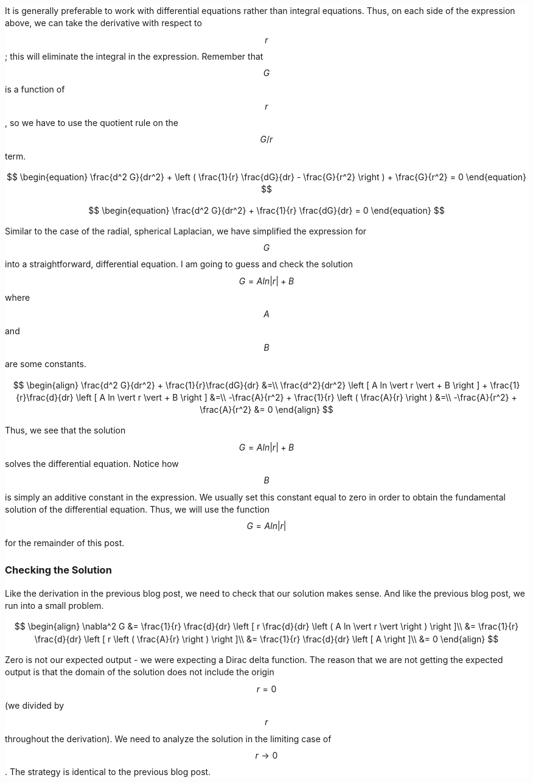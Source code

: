It is generally preferable to work with differential equations rather than integral equations. Thus, on each side of the expression above, we can take the derivative with respect to $$r$$; this will eliminate the integral in the expression. Remember that $$G$$ is a function of $$r$$, so we have to use the quotient rule on the $$G/r$$ term.

$$
\begin{equation}
\frac{d^2 G}{dr^2} + \left ( \frac{1}{r} \frac{dG}{dr} - \frac{G}{r^2} \right ) + \frac{G}{r^2} = 0
\end{equation}
$$

$$
\begin{equation}
\frac{d^2 G}{dr^2} + \frac{1}{r} \frac{dG}{dr} = 0
\end{equation}
$$

Similar to the case of the radial, spherical Laplacian, we have simplified the expression for $$G$$ into a straightforward, differential equation. I am going to guess and check the solution $$G = A ln \vert r \vert + B$$ where $$A$$ and $$B$$ are some constants.

$$
\begin{align}
\frac{d^2 G}{dr^2} + \frac{1}{r}\frac{dG}{dr} &=\\
\frac{d^2}{dr^2} \left [ A ln \vert r \vert + B \right ] + \frac{1}{r}\frac{d}{dr} \left [ A ln \vert r \vert + B \right ] &=\\
-\frac{A}{r^2} + \frac{1}{r} \left ( \frac{A}{r} \right ) &=\\
-\frac{A}{r^2} + \frac{A}{r^2} &= 0
\end{align}
$$

Thus, we see that the solution $$G = A ln \vert r \vert + B$$ solves the differential equation. Notice how $$B$$ is simply an additive constant in the expression. We usually set this constant equal to zero in order to obtain the fundamental solution of the differential equation. Thus, we will use the function $$G = A ln \vert r \vert$$ for the remainder of this post.

### Checking the Solution

Like the derivation in the previous blog post, we need to check that our solution makes sense. And like the previous blog post, we run into a small problem.

$$
\begin{align}
\nabla^2 G &= \frac{1}{r} \frac{d}{dr} \left [ r \frac{d}{dr} \left ( A ln \vert r \vert \right ) \right ]\\
&= \frac{1}{r} \frac{d}{dr} \left [ r \left ( \frac{A}{r} \right ) \right ]\\
&= \frac{1}{r} \frac{d}{dr} \left [ A \right ]\\
&= 0
\end{align}
$$

Zero is not our expected output - we were expecting a Dirac delta function. The reason that we are not getting the expected output is that the domain of the solution does not include the origin $$r = 0$$ (we divided by $$r$$ throughout the derivation). We need to analyze the solution in the limiting case of $$r \rightarrow 0$$. The strategy is identical to the previous blog post.
